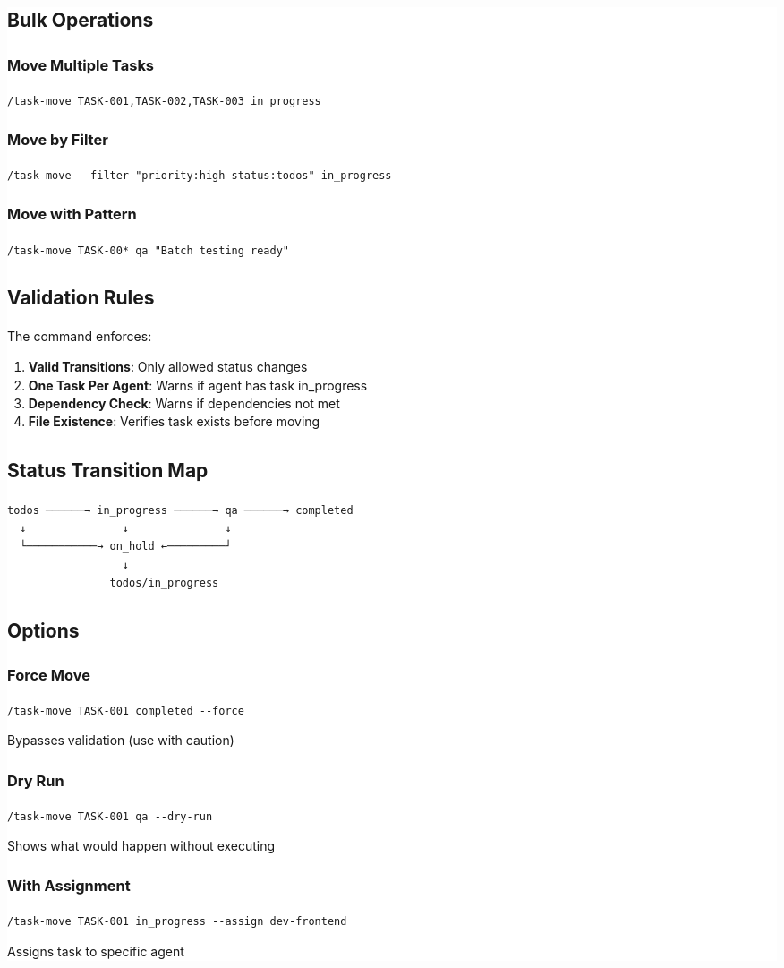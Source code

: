 ## Bulk Operations

### Move Multiple Tasks
```
/task-move TASK-001,TASK-002,TASK-003 in_progress
```

### Move by Filter
```
/task-move --filter "priority:high status:todos" in_progress
```

### Move with Pattern
```
/task-move TASK-00* qa "Batch testing ready"
```

## Validation Rules

The command enforces:
1. **Valid Transitions**: Only allowed status changes
2. **One Task Per Agent**: Warns if agent has task in_progress
3. **Dependency Check**: Warns if dependencies not met
4. **File Existence**: Verifies task exists before moving

## Status Transition Map

```
todos ──────→ in_progress ──────→ qa ──────→ completed
  ↓               ↓               ↓
  └───────────→ on_hold ←─────────┘
                  ↓
                todos/in_progress
```

## Options

### Force Move
```
/task-move TASK-001 completed --force
```
Bypasses validation (use with caution)

### Dry Run
```
/task-move TASK-001 qa --dry-run
```
Shows what would happen without executing

### With Assignment
```
/task-move TASK-001 in_progress --assign dev-frontend
```
Assigns task to specific agent
